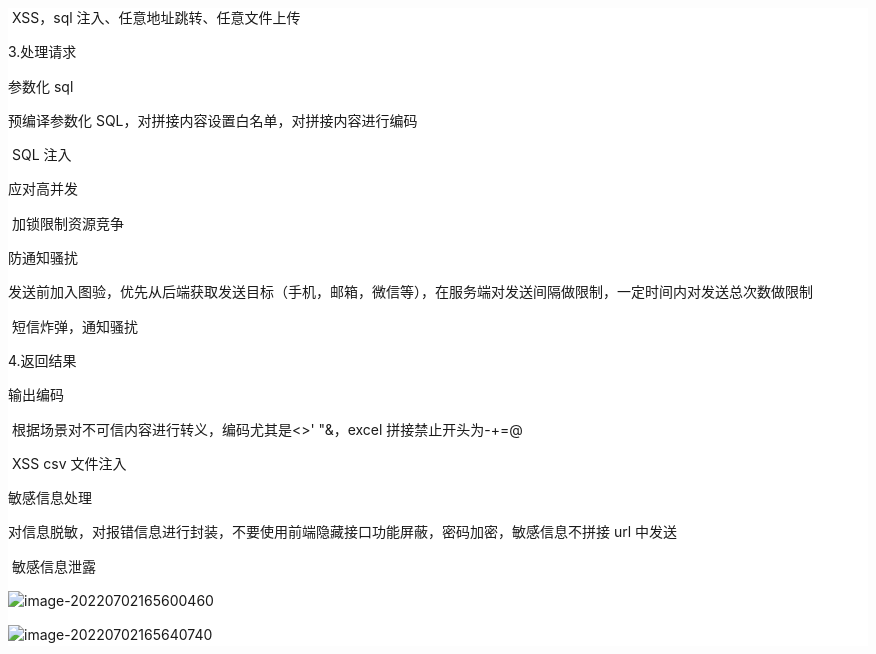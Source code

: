 ​ XSS，sql 注入、任意地址跳转、任意文件上传

3.处理请求

参数化 sql

预编译参数化 SQL，对拼接内容设置白名单，对拼接内容进行编码

​ SQL 注入

应对高并发

​ 加锁限制资源竞争

防通知骚扰

​ 发送前加入图验，优先从后端获取发送目标（手机，邮箱，微信等），在服务端对发送间隔做限制，一定时间内对发送总次数做限制

​ 短信炸弹，通知骚扰

4.返回结果

输出编码

​ 根据场景对不可信内容进行转义，编码尤其是<>' "&，excel 拼接禁止开头为-+=@

​ XSS csv 文件注入

敏感信息处理

​ 对信息脱敏，对报错信息进行封装，不要使用前端隐藏接口功能屏蔽，密码加密，敏感信息不拼接 url 中发送

​ 敏感信息泄露

![image-20220702165600460](C:\Users\85165\AppData\Roaming\Typora\typora-user-images\image-20220702165600460.png)

![image-20220702165640740](C:\Users\85165\AppData\Roaming\Typora\typora-user-images\image-20220702165640740.png)
